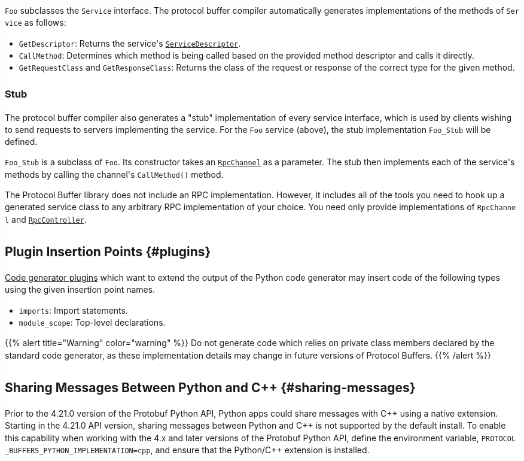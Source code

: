 `Foo` subclasses the `Service` interface. The protocol buffer compiler
automatically generates implementations of the methods of `Service` as follows:

-   `GetDescriptor`: Returns the service's
    [`ServiceDescriptor`](https://googleapis.dev/python/protobuf/latest/google/protobuf/descriptor.html#google.protobuf.descriptor.ServiceDescriptor).
-   `CallMethod`: Determines which method is being called based on the provided
    method descriptor and calls it directly.
-   `GetRequestClass` and `GetResponseClass`: Returns the class of the request
    or response of the correct type for the given method.

### Stub

The protocol buffer compiler also generates a \"stub\" implementation of every
service interface, which is used by clients wishing to send requests to servers
implementing the service. For the `Foo` service (above), the stub implementation
`Foo_Stub` will be defined.

`Foo_Stub` is a subclass of `Foo`. Its constructor takes an
[`RpcChannel`](https://googleapis.dev/python/protobuf/latest/google/protobuf/service.html#google.protobuf.service.RpcChannel)
as a parameter. The stub then implements each of the service's methods by
calling the channel's `CallMethod()` method.

The Protocol Buffer library does not include an RPC implementation. However, it
includes all of the tools you need to hook up a generated service class to any
arbitrary RPC implementation of your choice. You need only provide
implementations of `RpcChannel` and
[`RpcController`](https://googleapis.dev/python/protobuf/latest/google/protobuf/service.html#google.protobuf.service.RpcController).

## Plugin Insertion Points {#plugins}

[Code generator plugins](/reference/cpp/api-docs/google.protobuf.compiler.plugin.pb.md)
which want to extend the output of the Python code generator may insert code of
the following types using the given insertion point names.

-   `imports`: Import statements.
-   `module_scope`: Top-level declarations.

{{% alert title="Warning" color="warning" %}} Do not
generate code which relies on private class members declared by the standard
code generator, as these implementation details may change in future versions of
Protocol Buffers. {{% /alert %}}

## Sharing Messages Between Python and C++ {#sharing-messages}

Prior to the 4.21.0 version of the Protobuf Python API, Python apps could share
messages with C++ using a native extension. Starting in the 4.21.0 API version,
sharing messages between Python and C++ is not supported by the default install.
To enable this capability when working with the 4.x and later versions of the
Protobuf Python API, define the environment variable,
`PROTOCOL_BUFFERS_PYTHON_IMPLEMENTATION=cpp`, and ensure that the Python/C++
extension is installed.
